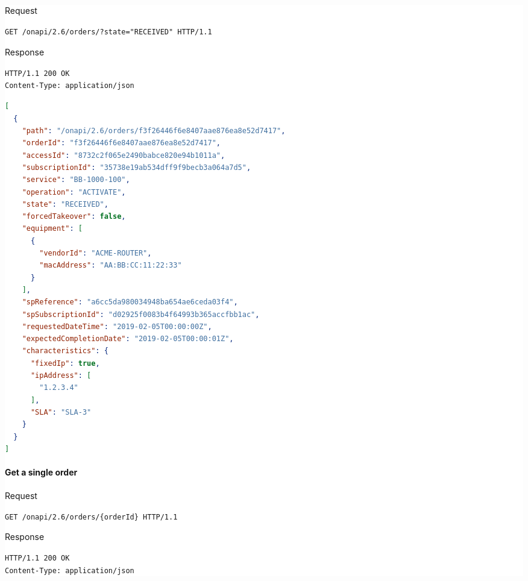 Request

```HTTP
GET /onapi/2.6/orders/?state="RECEIVED" HTTP/1.1
```

Response

```HTTP
HTTP/1.1 200 OK
Content-Type: application/json
```

```JSON
[
  {
    "path": "/onapi/2.6/orders/f3f26446f6e8407aae876ea8e52d7417",
    "orderId": "f3f26446f6e8407aae876ea8e52d7417",
    "accessId": "8732c2f065e2490babce820e94b1011a",
    "subscriptionId": "35738e19ab534dff9f9becb3a064a7d5",
    "service": "BB-1000-100",
    "operation": "ACTIVATE",
    "state": "RECEIVED",
    "forcedTakeover": false,
    "equipment": [
      {
        "vendorId": "ACME-ROUTER",
        "macAddress": "AA:BB:CC:11:22:33"
      }
    ],
    "spReference": "a6cc5da980034948ba654ae6ceda03f4",
    "spSubscriptionId": "d02925f0083b4f64993b365accfbb1ac",
    "requestedDateTime": "2019-02-05T00:00:00Z",
    "expectedCompletionDate": "2019-02-05T00:00:01Z",
    "characteristics": {
      "fixedIp": true,
      "ipAddress": [
        "1.2.3.4"
      ],
      "SLA": "SLA-3"
    }
  }
]
```

#### Get a single order

Request

```HTTP
GET /onapi/2.6/orders/{orderId} HTTP/1.1
```

Response

```HTTP
HTTP/1.1 200 OK
Content-Type: application/json
```
